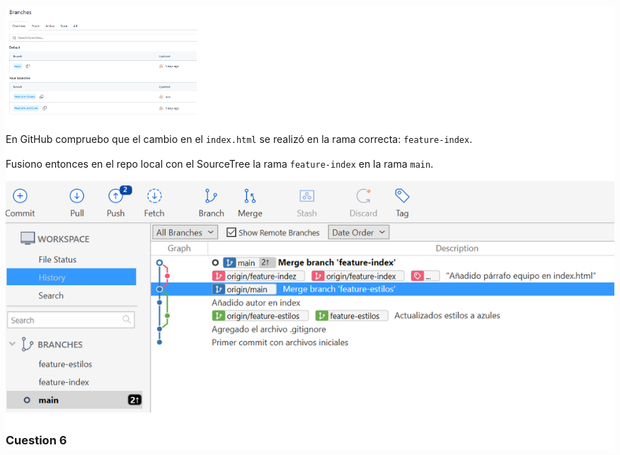 <img src="./Ejercicio-de-Git---proyecto-labdist.assets/image-20250209180524378.png" alt="image-20250209180524378" style="zoom:33%;" />

  En GitHub compruebo que el cambio en el `index.html` se realizó en la rama correcta: `feature-index`.

Fusiono entonces en el repo local con el SourceTree la rama `feature-index` en la rama `main`.

![image-20250209181243154](./Ejercicio-de-Git---proyecto-labdist.assets/image-20250209181243154.png)



### Cuestion 6
